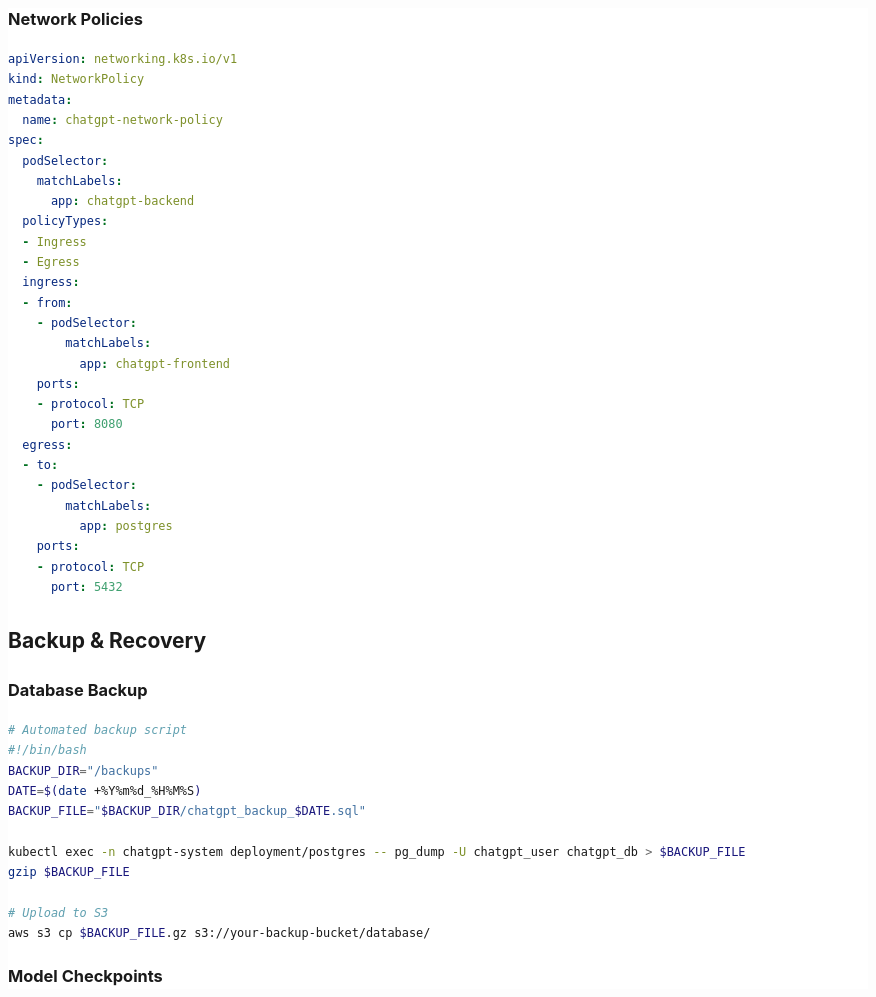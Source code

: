 ### Network Policies

```yaml
apiVersion: networking.k8s.io/v1
kind: NetworkPolicy
metadata:
  name: chatgpt-network-policy
spec:
  podSelector:
    matchLabels:
      app: chatgpt-backend
  policyTypes:
  - Ingress
  - Egress
  ingress:
  - from:
    - podSelector:
        matchLabels:
          app: chatgpt-frontend
    ports:
    - protocol: TCP
      port: 8080
  egress:
  - to:
    - podSelector:
        matchLabels:
          app: postgres
    ports:
    - protocol: TCP
      port: 5432
```

## Backup & Recovery

### Database Backup

```bash
# Automated backup script
#!/bin/bash
BACKUP_DIR="/backups"
DATE=$(date +%Y%m%d_%H%M%S)
BACKUP_FILE="$BACKUP_DIR/chatgpt_backup_$DATE.sql"

kubectl exec -n chatgpt-system deployment/postgres -- pg_dump -U chatgpt_user chatgpt_db > $BACKUP_FILE
gzip $BACKUP_FILE

# Upload to S3
aws s3 cp $BACKUP_FILE.gz s3://your-backup-bucket/database/
```

### Model Checkpoints
